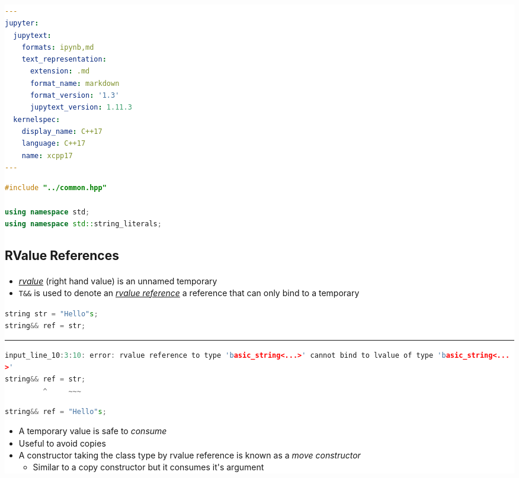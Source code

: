 ```yaml
---
jupyter:
  jupytext:
    formats: ipynb,md
    text_representation:
      extension: .md
      format_name: markdown
      format_version: '1.3'
      jupytext_version: 1.11.3
  kernelspec:
    display_name: C++17
    language: C++17
    name: xcpp17
---
```


```c++ slideshow={"slide_type": "skip"}
#include "../common.hpp"

using namespace std;
using namespace std::string_literals;
```


## RValue References

- [_rvalue_](http://en.cppreference.com/w/cpp/language/value_category) (right hand value) is an unnamed temporary
- `T&&` is used to denote an [_rvalue reference_](http://en.cppreference.com/w/cpp/language/reference) a reference that can only bind to a temporary



```cpp
string str = "Hello"s;
string&& ref = str;
```
---
```cpp
input_line_10:3:10: error: rvalue reference to type 'basic_string<...>' cannot bind to lvalue of type 'basic_string<...>'
string&& ref = str;
         ^     ~~~
```


```c++ slideshow={"slide_type": "fragment"}
string&& ref = "Hello"s;
```


- A temporary value is safe to _consume_
- Useful to avoid copies
- A constructor taking the class type by rvalue reference is known as a _move constructor_
    - Similar to a copy constructor but it consumes it's argument
